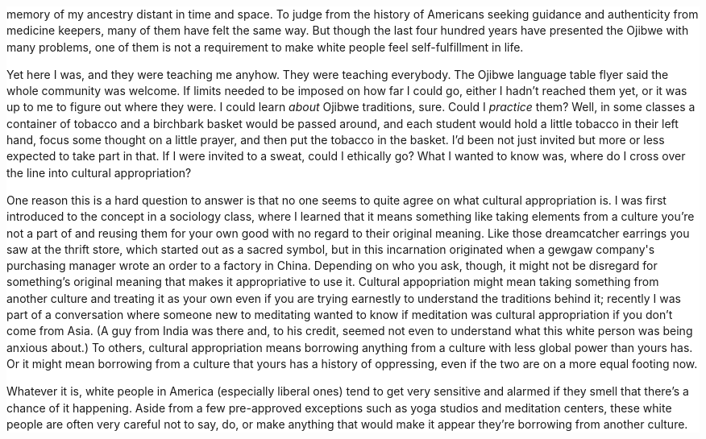 memory of my ancestry distant in time and space. To judge from the history of Americans seeking guidance
and authenticity from medicine keepers, many of them have felt the same way. But though the last four
hundred years have presented the Ojibwe with many problems, one of them is not a requirement to make
white people feel self-fulfillment in life.

Yet here I was, and they were teaching me anyhow. They were teaching everybody. The Ojibwe language
table flyer said the whole community was welcome. If limits needed to be imposed on how far I could go,
either I hadn’t reached them yet, or it was up to me to figure out where they were. I could learn
*about* Ojibwe traditions, sure. Could I *practice* them? Well, in some classes a container of tobacco
and a birchbark basket would be passed around, and each student would hold a little tobacco in their
left hand, focus some thought on a little prayer, and then put the tobacco in the basket. I’d been not
just invited but more or less expected to take part in that. If I were invited to a sweat, could
I ethically go? What I wanted to know was, where do I cross over the line into cultural appropriation?

One reason this is a hard question to answer is that no one seems to quite agree on what cultural
appropriation is. I was first introduced to the concept in a sociology class, where I learned that it
means something like taking elements from a culture you’re not a part of and reusing them for your own
good with no regard to their original meaning. Like those dreamcatcher earrings you saw at the thrift
store, which started out as a sacred symbol, but in this incarnation originated when a gewgaw company's purchasing
manager wrote an order to a factory in China. Depending on who you ask, though, it might not be
disregard for something’s original meaning that makes it appropriative to use it. Cultural appopriation
might mean taking something from another culture and treating it as your own even if you are trying
earnestly to understand the traditions behind it; recently I was part of a conversation where someone
new to meditating wanted to know if meditation was cultural appropriation if you don’t come from Asia.
(A guy from India was there and, to his credit, seemed not even to understand what this white person was
being anxious about.) To others, cultural appropriation means borrowing anything from a culture with
less global power than yours has. Or it might mean borrowing from a culture that yours has a history of
oppressing, even if the two are on a more equal footing now.

Whatever it is, white people in America (especially liberal ones) tend to get very sensitive and alarmed
if they smell that there’s a chance of it happening. Aside from a few pre-approved exceptions such as
yoga studios and meditation centers, these white people are often very careful not to say, do, or make
anything that would make it appear they’re borrowing from another culture. 
